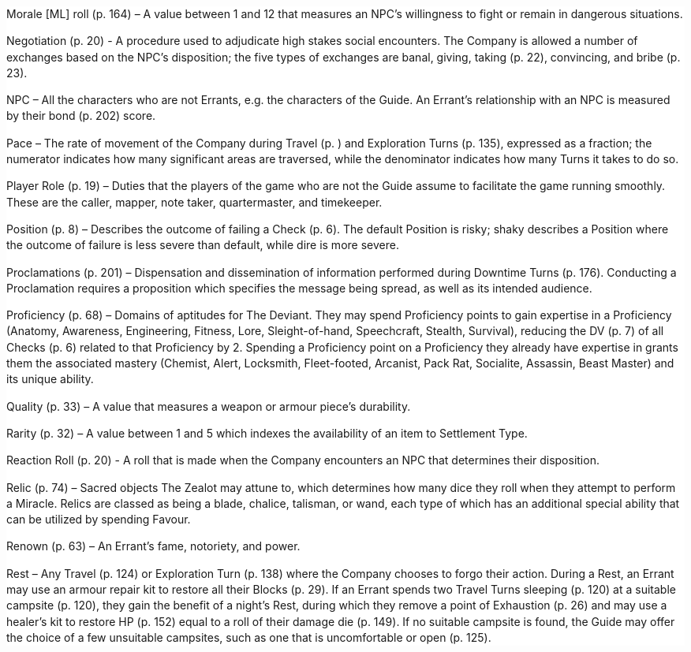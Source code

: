 Morale \[ML\] roll (p. 164) – A value between 1 and 12 that measures an
NPC’s willingness to fight or remain in dangerous situations.

Negotiation (p. 20) - A procedure used to adjudicate high stakes social
encounters. The Company is allowed a number of exchanges based on the
NPC’s disposition; the five types of exchanges are banal, giving, taking
(p. 22), convincing, and bribe (p. 23).

NPC – All the characters who are not Errants, e.g. the characters of the
Guide. An Errant’s relationship with an NPC is measured by their bond
(p. 202) score.

Pace – The rate of movement of the Company during Travel (p. ) and
Exploration Turns (p. 135), expressed as a fraction; the numerator
indicates how many significant areas are traversed, while the
denominator indicates how many Turns it takes to do so.

Player Role (p. 19) – Duties that the players of the game who are not
the Guide assume to facilitate the game running smoothly. These are the
caller, mapper, note taker, quartermaster, and timekeeper.

Position (p. 8) – Describes the outcome of failing a Check (p. 6). The
default Position is risky; shaky describes a Position where the outcome
of failure is less severe than default, while dire is more severe.

Proclamations (p. 201) – Dispensation and dissemination of information
performed during Downtime Turns (p. 176). Conducting a Proclamation
requires a proposition which specifies the message being spread, as well
as its intended audience.

Proficiency (p. 68) – Domains of aptitudes for The Deviant. They may
spend Proficiency points to gain expertise in a Proficiency (Anatomy,
Awareness, Engineering, Fitness, Lore, Sleight-of-hand, Speechcraft,
Stealth, Survival), reducing the DV (p. 7) of all Checks (p. 6) related
to that Proficiency by 2. Spending a Proficiency point on a Proficiency
they already have expertise in grants them the associated mastery
(Chemist, Alert, Locksmith, Fleet-footed, Arcanist, Pack Rat, Socialite,
Assassin, Beast Master) and its unique ability.

Quality (p. 33) – A value that measures a weapon or armour piece’s
durability.

Rarity (p. 32) – A value between 1 and 5 which indexes the availability
of an item to Settlement Type.

Reaction Roll (p. 20) - A roll that is made when the Company encounters
an NPC that determines their disposition.

Relic (p. 74) – Sacred objects The Zealot may attune to, which
determines how many dice they roll when they attempt to perform a
Miracle. Relics are classed as being a blade, chalice, talisman, or
wand, each type of which has an additional special ability that can be
utilized by spending Favour.

Renown (p. 63) – An Errant’s fame, notoriety, and power.

Rest – Any Travel (p. 124) or Exploration Turn (p. 138) where the
Company chooses to forgo their action. During a Rest, an Errant may use
an armour repair kit to restore all their Blocks (p. 29). If an Errant
spends two Travel Turns sleeping (p. 120) at a suitable campsite (p.
120), they gain the benefit of a night’s Rest, during which they remove
a point of Exhaustion (p. 26) and may use a healer’s kit to restore HP
(p. 152) equal to a roll of their damage die (p. 149). If no suitable
campsite is found, the Guide may offer the choice of a few unsuitable
campsites, such as one that is uncomfortable or open (p. 125).
